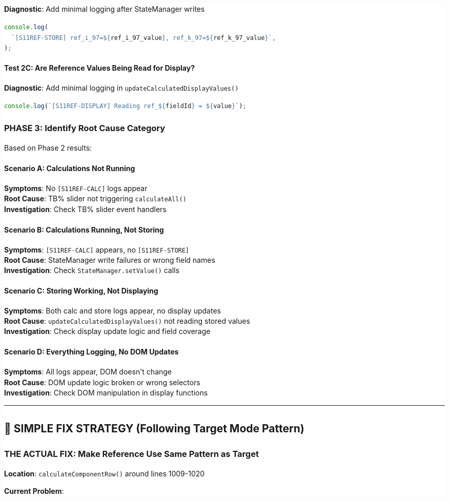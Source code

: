 **Diagnostic**: Add minimal logging after StateManager writes

```javascript
console.log(
  `[S11REF-STORE] ref_i_97=${ref_i_97_value}, ref_k_97=${ref_k_97_value}`,
);
```

#### **Test 2C: Are Reference Values Being Read for Display?**

**Diagnostic**: Add minimal logging in `updateCalculatedDisplayValues()`

```javascript
console.log(`[S11REF-DISPLAY] Reading ref_${fieldId} = ${value}`);
```

### **PHASE 3: Identify Root Cause Category**

Based on Phase 2 results:

#### **Scenario A: Calculations Not Running**

**Symptoms**: No `[S11REF-CALC]` logs appear  
**Root Cause**: TB% slider not triggering `calculateAll()`  
**Investigation**: Check TB% slider event handlers

#### **Scenario B: Calculations Running, Not Storing**

**Symptoms**: `[S11REF-CALC]` appears, no `[S11REF-STORE]`  
**Root Cause**: StateManager write failures or wrong field names  
**Investigation**: Check `StateManager.setValue()` calls

#### **Scenario C: Storing Working, Not Displaying**

**Symptoms**: Both calc and store logs appear, no display updates  
**Root Cause**: `updateCalculatedDisplayValues()` not reading stored values  
**Investigation**: Check display update logic and field coverage

#### **Scenario D: Everything Logging, No DOM Updates**

**Symptoms**: All logs appear, DOM doesn't change  
**Root Cause**: DOM update logic broken or wrong selectors  
**Investigation**: Check DOM manipulation in display functions

---

## 🎯 **SIMPLE FIX STRATEGY (Following Target Mode Pattern)**

### **THE ACTUAL FIX: Make Reference Use Same Pattern as Target**

**Location**: `calculateComponentRow()` around lines 1009-1020

**Current Problem**:
